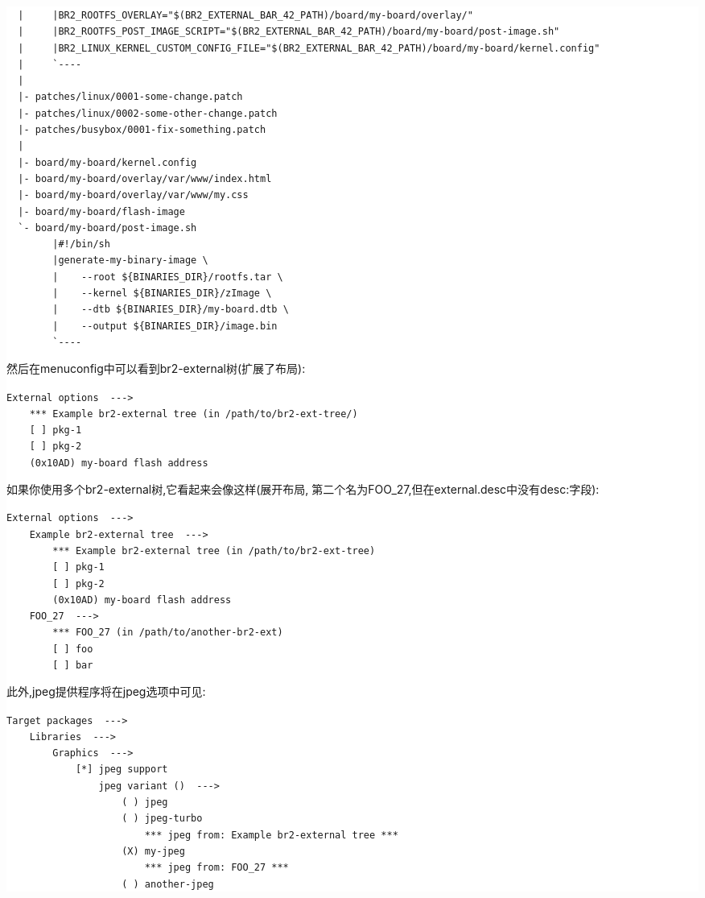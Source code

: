 ```console
  |     |BR2_ROOTFS_OVERLAY="$(BR2_EXTERNAL_BAR_42_PATH)/board/my-board/overlay/"
  |     |BR2_ROOTFS_POST_IMAGE_SCRIPT="$(BR2_EXTERNAL_BAR_42_PATH)/board/my-board/post-image.sh"
  |     |BR2_LINUX_KERNEL_CUSTOM_CONFIG_FILE="$(BR2_EXTERNAL_BAR_42_PATH)/board/my-board/kernel.config"
  |     `----
  |
  |- patches/linux/0001-some-change.patch
  |- patches/linux/0002-some-other-change.patch
  |- patches/busybox/0001-fix-something.patch
  |
  |- board/my-board/kernel.config
  |- board/my-board/overlay/var/www/index.html
  |- board/my-board/overlay/var/www/my.css
  |- board/my-board/flash-image
  `- board/my-board/post-image.sh
        |#!/bin/sh
        |generate-my-binary-image \
        |    --root ${BINARIES_DIR}/rootfs.tar \
        |    --kernel ${BINARIES_DIR}/zImage \
        |    --dtb ${BINARIES_DIR}/my-board.dtb \
        |    --output ${BINARIES_DIR}/image.bin
        `----
```

然后在menuconfig中可以看到br2-external树(扩展了布局):

```console
External options  --->
    *** Example br2-external tree (in /path/to/br2-ext-tree/)
    [ ] pkg-1
    [ ] pkg-2
    (0x10AD) my-board flash address
```

如果你使用多个br2-external树,它看起来会像这样(展开布局,
第二个名为FOO_27,但在external.desc中没有desc:字段):

```console
External options  --->
    Example br2-external tree  --->
        *** Example br2-external tree (in /path/to/br2-ext-tree)
        [ ] pkg-1
        [ ] pkg-2
        (0x10AD) my-board flash address
    FOO_27  --->
        *** FOO_27 (in /path/to/another-br2-ext)
        [ ] foo
        [ ] bar
```

此外,jpeg提供程序将在jpeg选项中可见:

```console
Target packages  --->
    Libraries  --->
        Graphics  --->
            [*] jpeg support
                jpeg variant ()  --->
                    ( ) jpeg
                    ( ) jpeg-turbo
                        *** jpeg from: Example br2-external tree ***
                    (X) my-jpeg
                        *** jpeg from: FOO_27 ***
                    ( ) another-jpeg
```

